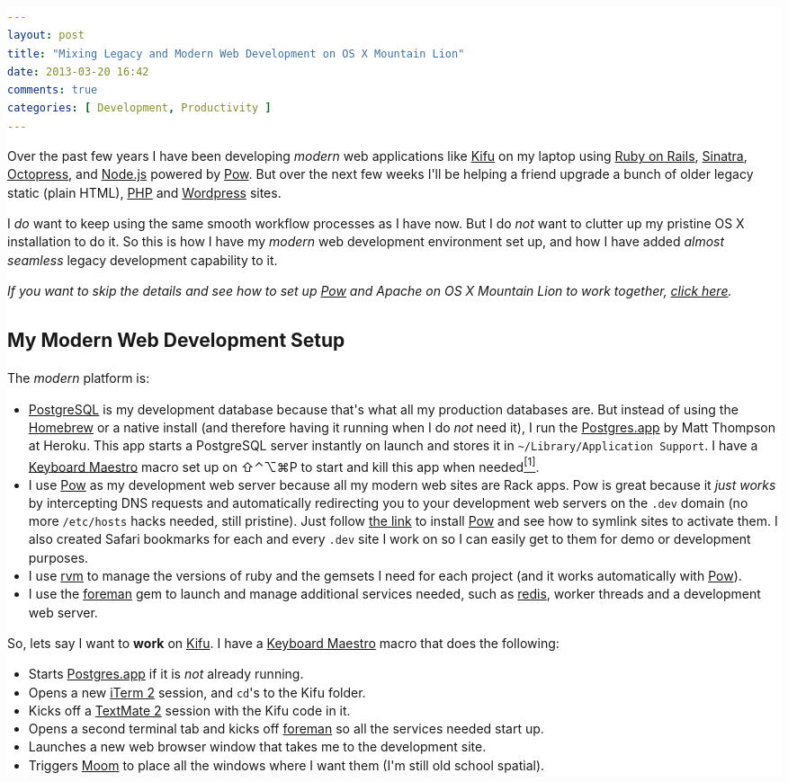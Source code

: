 ```yaml
---
layout: post
title: "Mixing Legacy and Modern Web Development on OS X Mountain Lion"
date: 2013-03-20 16:42
comments: true
categories: [ Development, Productivity ]
---
```


Over the past few years I have been developing *modern* web applications like [Kifu][kifuapp] on my laptop using [Ruby on Rails][rubyonrails], [Sinatra][sinatrarb], [Octopress][octopress], and [Node.js][nodejs] powered by [Pow][pow]. But over the next few weeks I'll be helping a friend upgrade a bunch of older legacy static (plain HTML), [PHP][php] and [Wordpress][wordpress] sites.

I *do* want to keep using the same smooth workflow processes as I have now. But I do *not* want to clutter up my pristine OS X installation to do it. So this is how I have my *modern* web development environment set up, and how I have added *almost seamless* legacy development capability to it.



*If you want to skip the details and see how to set up [Pow][pow] and Apache on OS X Mountain Lion to work together, <a href="#fast">click here</a>.*

## My Modern Web Development Setup

The *modern* platform is:

* [PostgreSQL][postgresql] is my development database because that's what all my production databases are. But instead of using the [Homebrew][github] or a native install (and therefore having it running when I do *not* need it), I run the [Postgres.app][postgresapp] by Matt Thompson at Heroku. This app starts a PostgreSQL server instantly on launch and stores it in `~/Library/Application Support`. I have a [Keyboard Maestro][linksynergy] macro set up on ⇧⌃⌥⌘P to start and kill this app when needed<a href="#fn:1" id="fnref:1"><sup>[1]</sup></a>.
* I use [Pow][pow] as my development web server because all my modern web sites are Rack apps. Pow is great because it *just works* by intercepting DNS requests and automatically redirecting you to your development web servers on the `.dev` domain (no more `/etc/hosts` hacks needed, still pristine). Just follow [the link][pow] to install [Pow][pow] and see how to symlink sites to activate them. I also created Safari bookmarks for each and every `.dev` site I work on so I can easily get to them for demo or development purposes.
* I use [rvm][rvm] to manage the versions of ruby and the gemsets I need for each project (and it works automatically with [Pow][pow]).
* I use the [foreman][github 2] gem to launch and manage additional services needed, such as [redis][redis], worker threads and a development web server.

So, lets say I want to **work** on [Kifu][kifuapp]. I have a [Keyboard Maestro][linksynergy] macro that does the following:

* Starts [Postgres.app][postgresapp] if it is *not* already running.
* Opens a new [iTerm 2][iterm2] session, and `cd`'s to the Kifu folder.
* Kicks off a [TextMate 2][github 3] session with the Kifu code in it.
* Opens a second terminal tab and kicks off [foreman][github 2] so all the services needed start up.
* Launches a new web browser window that takes me to the development site.
* Triggers [Moom][linksynergy 2] to place all the windows where I want them (I'm still old school spatial).


[37signals]: http://37signals.com
[app]: http://alpha.app.net/hiltmon
[clickontyler]: http://clickontyler.com/blog/2012/02/web-sharing-mountain-lion/
[github]: http://mxcl.github.com/homebrew/
[github 2]: https://github.com/ddollar/foreman
[github 3]: https://github.com/textmate/textmate
[github 4]: https://github.com/37signals/pow/wiki/Running-Pow-with-Apache
[iterm2]: http://www.iterm2.com/#/section/home
[kifuapp]: http://www.kifuapp.com
[linksynergy]: http://click.linksynergy.com/fs-bin/stat?id=V41G*FiMqjc&offerid=146261&type=3&subid=0&tmpid=1826&RD_PARM1=https%253A%252F%252Fitunes.apple.com%252Fus%252Fapp%252Fkeyboard-maestro%252Fid406298247%253Fmt%253D12%2526uo%253D4%2526partnerId%253D30
[linksynergy 2]: http://click.linksynergy.com/fs-bin/stat?id=V41G*FiMqjc&offerid=146261&type=3&subid=0&tmpid=1826&RD_PARM1=https%253A%252F%252Fitunes.apple.com%252Fus%252Fapp%252Fmoom%252Fid419330170%253Fmt%253D12%2526uo%253D4%2526partnerId%253D30
[mamp]: http://www.mamp.info/en/index.html
[mysql]: http://www.mysql.com
[mysql 2]: http://dev.mysql.com/downloads/mysql/
[nodejs]: http://nodejs.org
[octopress]: http://octopress.org
[php]: http://php.net
[postgresapp]: http://postgresapp.com
[postgresql]: http://www.postgresql.org
[pow]: http://pow.cx
[redis]: http://redis.io
[rubyonrails]: http://rubyonrails.org
[rvm]: https://rvm.io
[sinatrarb]: http://www.sinatrarb.com
[twitter]: http://twitter.com/hiltmon
[wordpress]: http://wordpress.org